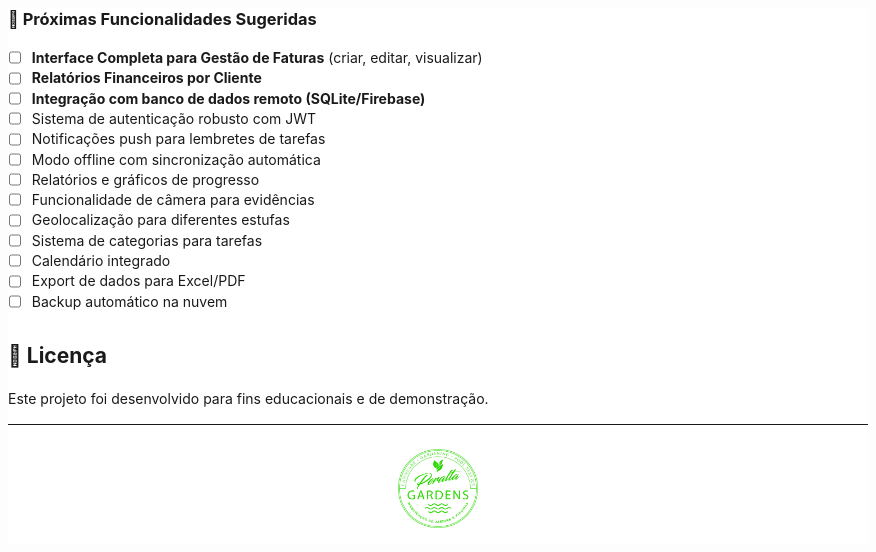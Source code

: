### 🚀 **Próximas Funcionalidades Sugeridas**
- [ ] **Interface Completa para Gestão de Faturas** (criar, editar, visualizar)
- [ ] **Relatórios Financeiros por Cliente**
- [ ] **Integração com banco de dados remoto (SQLite/Firebase)**
- [ ] Sistema de autenticação robusto com JWT
- [ ] Notificações push para lembretes de tarefas
- [ ] Modo offline com sincronização automática
- [ ] Relatórios e gráficos de progresso
- [ ] Funcionalidade de câmera para evidências
- [ ] Geolocalização para diferentes estufas
- [ ] Sistema de categorias para tarefas
- [ ] Calendário integrado
- [ ] Export de dados para Excel/PDF
- [ ] Backup automático na nuvem

## 📄 Licença

Este projeto foi desenvolvido para fins educacionais e de demonstração.

---

<div align="center">

<img src="logo/logo1.4.jpg" alt="Peralta Gardens Logo" width="80" height="80" style="border-radius: 10px; margin: 10px 0;">
